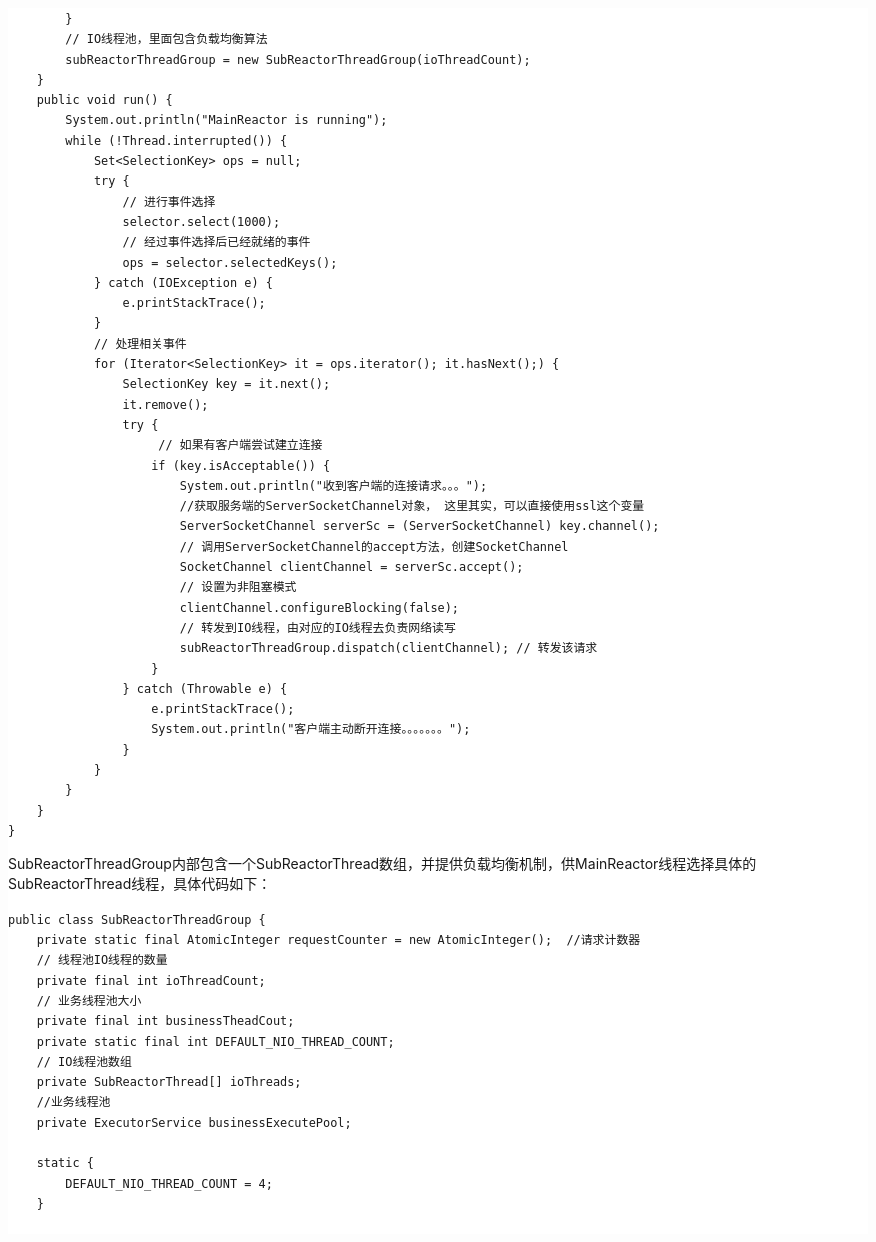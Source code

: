```plain
        }
        // IO线程池，里面包含负载均衡算法
        subReactorThreadGroup = new SubReactorThreadGroup(ioThreadCount);
    }
    public void run() {
        System.out.println("MainReactor is running");
        while (!Thread.interrupted()) {
            Set<SelectionKey> ops = null;
            try {
                // 进行事件选择
                selector.select(1000);
                // 经过事件选择后已经就绪的事件
                ops = selector.selectedKeys();
            } catch (IOException e) {
                e.printStackTrace();
            }
            // 处理相关事件
            for (Iterator<SelectionKey> it = ops.iterator(); it.hasNext();) {
                SelectionKey key = it.next();
                it.remove();
                try {
                     // 如果有客户端尝试建立连接
                    if (key.isAcceptable()) {
                        System.out.println("收到客户端的连接请求。。。");
                        //获取服务端的ServerSocketChannel对象， 这里其实，可以直接使用ssl这个变量
                        ServerSocketChannel serverSc = (ServerSocketChannel) key.channel();
                        // 调用ServerSocketChannel的accept方法，创建SocketChannel
                        SocketChannel clientChannel = serverSc.accept();
                        // 设置为非阻塞模式
                        clientChannel.configureBlocking(false);
                        // 转发到IO线程，由对应的IO线程去负责网络读写
                        subReactorThreadGroup.dispatch(clientChannel); // 转发该请求
                    }
                } catch (Throwable e) {
                    e.printStackTrace();
                    System.out.println("客户端主动断开连接。。。。。。。");
                }
            }
        }
    }
}

```

SubReactorThreadGroup内部包含一个SubReactorThread数组，并提供负载均衡机制，供MainReactor线程选择具体的SubReactorThread线程，具体代码如下：

```plain
public class SubReactorThreadGroup {
    private static final AtomicInteger requestCounter = new AtomicInteger();  //请求计数器
    // 线程池IO线程的数量
    private final int ioThreadCount;
    // 业务线程池大小
    private final int businessTheadCout;
    private static final int DEFAULT_NIO_THREAD_COUNT;
    // IO线程池数组
    private SubReactorThread[] ioThreads;
    //业务线程池
    private ExecutorService businessExecutePool;
​
    static {
        DEFAULT_NIO_THREAD_COUNT = 4;
    }
​
```